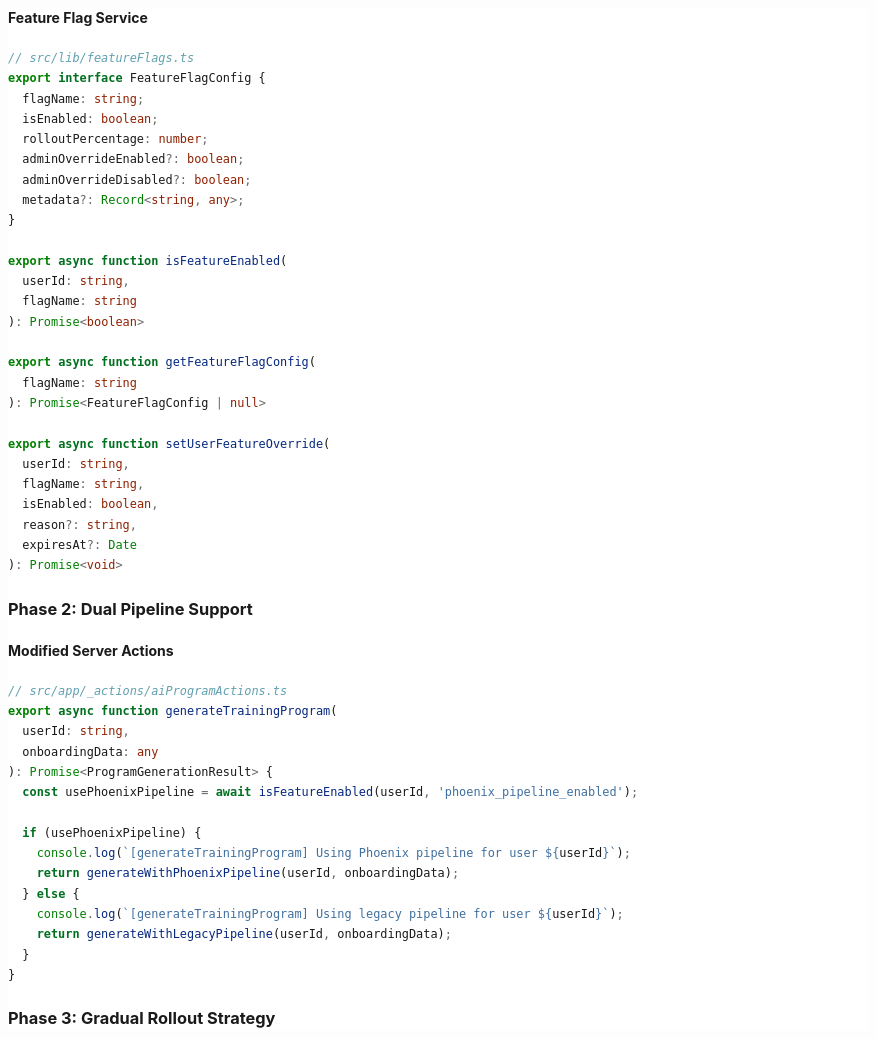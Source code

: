 #### Feature Flag Service
```typescript
// src/lib/featureFlags.ts
export interface FeatureFlagConfig {
  flagName: string;
  isEnabled: boolean;
  rolloutPercentage: number;
  adminOverrideEnabled?: boolean;
  adminOverrideDisabled?: boolean;
  metadata?: Record<string, any>;
}

export async function isFeatureEnabled(
  userId: string, 
  flagName: string
): Promise<boolean>

export async function getFeatureFlagConfig(
  flagName: string
): Promise<FeatureFlagConfig | null>

export async function setUserFeatureOverride(
  userId: string,
  flagName: string,
  isEnabled: boolean,
  reason?: string,
  expiresAt?: Date
): Promise<void>
```

### Phase 2: Dual Pipeline Support

#### Modified Server Actions
```typescript
// src/app/_actions/aiProgramActions.ts
export async function generateTrainingProgram(
  userId: string,
  onboardingData: any
): Promise<ProgramGenerationResult> {
  const usePhoenixPipeline = await isFeatureEnabled(userId, 'phoenix_pipeline_enabled');
  
  if (usePhoenixPipeline) {
    console.log(`[generateTrainingProgram] Using Phoenix pipeline for user ${userId}`);
    return generateWithPhoenixPipeline(userId, onboardingData);
  } else {
    console.log(`[generateTrainingProgram] Using legacy pipeline for user ${userId}`);
    return generateWithLegacyPipeline(userId, onboardingData);
  }
}
```

### Phase 3: Gradual Rollout Strategy
